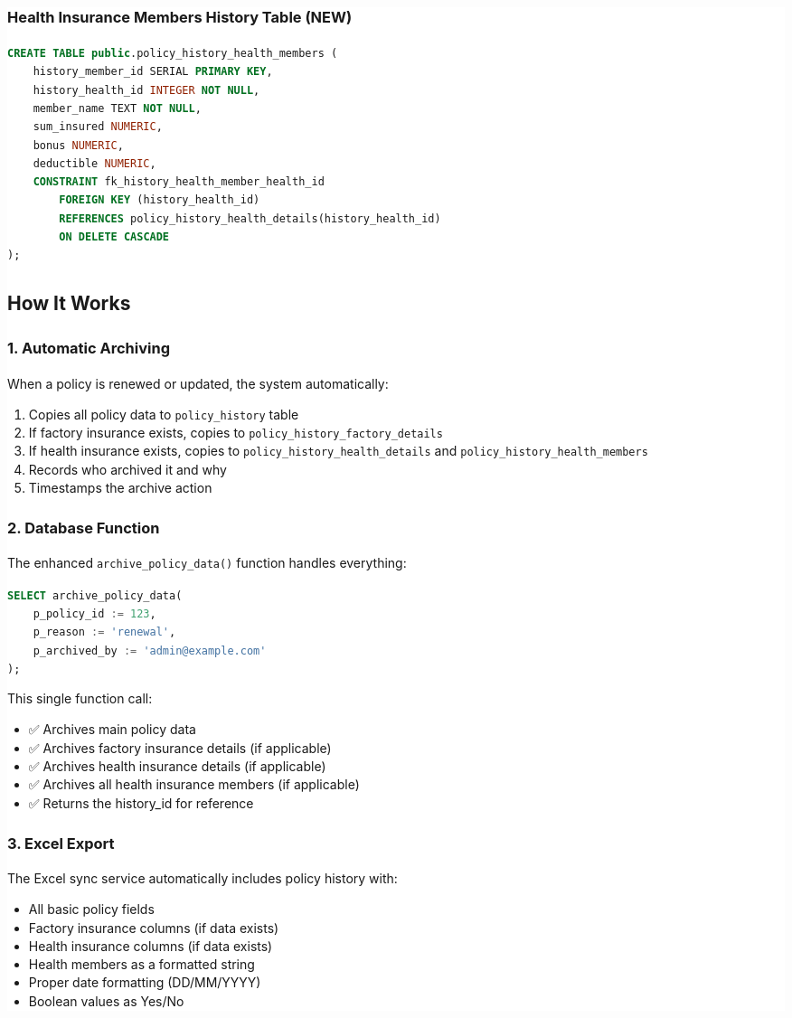 ### Health Insurance Members History Table (NEW)
```sql
CREATE TABLE public.policy_history_health_members (
    history_member_id SERIAL PRIMARY KEY,
    history_health_id INTEGER NOT NULL,
    member_name TEXT NOT NULL,
    sum_insured NUMERIC,
    bonus NUMERIC,
    deductible NUMERIC,
    CONSTRAINT fk_history_health_member_health_id 
        FOREIGN KEY (history_health_id) 
        REFERENCES policy_history_health_details(history_health_id) 
        ON DELETE CASCADE
);
```

## How It Works

### 1. Automatic Archiving
When a policy is renewed or updated, the system automatically:
1. Copies all policy data to `policy_history` table
2. If factory insurance exists, copies to `policy_history_factory_details`
3. If health insurance exists, copies to `policy_history_health_details` and `policy_history_health_members`
4. Records who archived it and why
5. Timestamps the archive action

### 2. Database Function
The enhanced `archive_policy_data()` function handles everything:

```sql
SELECT archive_policy_data(
    p_policy_id := 123,
    p_reason := 'renewal',
    p_archived_by := 'admin@example.com'
);
```

This single function call:
- ✅ Archives main policy data
- ✅ Archives factory insurance details (if applicable)
- ✅ Archives health insurance details (if applicable)
- ✅ Archives all health insurance members (if applicable)
- ✅ Returns the history_id for reference

### 3. Excel Export
The Excel sync service automatically includes policy history with:
- All basic policy fields
- Factory insurance columns (if data exists)
- Health insurance columns (if data exists)
- Health members as a formatted string
- Proper date formatting (DD/MM/YYYY)
- Boolean values as Yes/No
